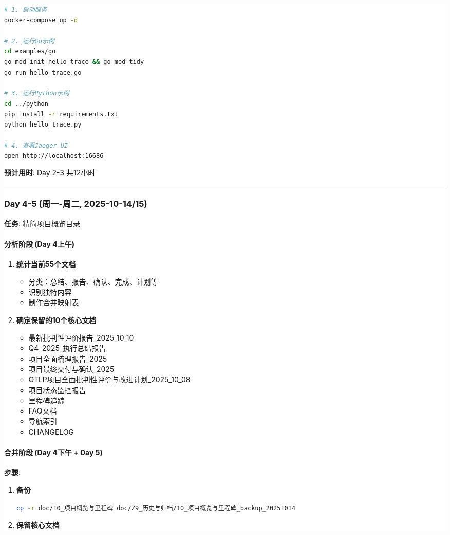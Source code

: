 ```bash
# 1. 启动服务
docker-compose up -d

# 2. 运行Go示例
cd examples/go
go mod init hello-trace && go mod tidy
go run hello_trace.go

# 3. 运行Python示例
cd ../python
pip install -r requirements.txt
python hello_trace.py

# 4. 查看Jaeger UI
open http://localhost:16686
```

**预计用时**: Day 2-3 共12小时

---

### Day 4-5 (周一-周二, 2025-10-14/15)

**任务**: 精简项目概览目录

#### 分析阶段 (Day 4上午)

1. **统计当前55个文档**
   - 分类：总结、报告、确认、完成、计划等
   - 识别独特内容
   - 制作合并映射表

2. **确定保留的10个核心文档**
   - 最新批判性评价报告_2025_10_10
   - Q4_2025_执行总结报告
   - 项目全面梳理报告_2025
   - 项目最终交付与确认_2025
   - OTLP项目全面批判性评价与改进计划_2025_10_08
   - 项目状态监控报告
   - 里程碑追踪
   - FAQ文档
   - 导航索引
   - CHANGELOG

#### 合并阶段 (Day 4下午 + Day 5)

**步骤**:

1. **备份**

   ```bash
   cp -r doc/10_项目概览与里程碑 doc/Z9_历史与归档/10_项目概览与里程碑_backup_20251014
   ```

2. **保留核心文档**

